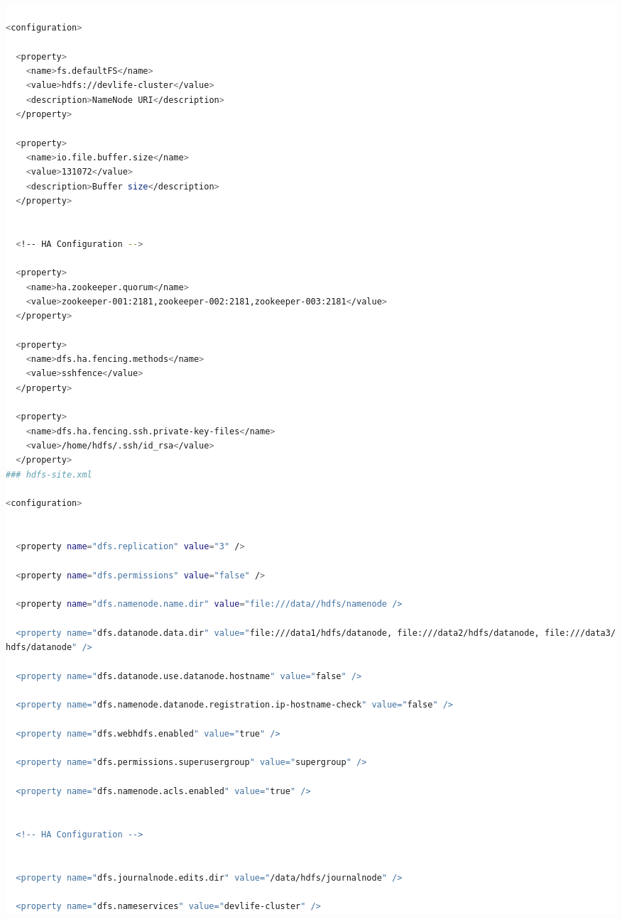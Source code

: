 ```bash

<configuration>
 
  <property>
    <name>fs.defaultFS</name>
    <value>hdfs://devlife-cluster</value>
    <description>NameNode URI</description>
  </property>
   
  <property>
    <name>io.file.buffer.size</name>
    <value>131072</value>
    <description>Buffer size</description>
  </property>


  <!-- HA Configuration -->
   
  <property>
    <name>ha.zookeeper.quorum</name>
    <value>zookeeper-001:2181,zookeeper-002:2181,zookeeper-003:2181</value>
  </property>
   
  <property>
    <name>dfs.ha.fencing.methods</name>
    <value>sshfence</value>
  </property>
   
  <property>
    <name>dfs.ha.fencing.ssh.private-key-files</name>
    <value>/home/hdfs/.ssh/id_rsa</value>
  </property>
### hdfs-site.xml

<configuration>
     
   
  <property name="dfs.replication" value="3" />

  <property name="dfs.permissions" value="false" />

  <property name="dfs.namenode.name.dir" value="file:///data//hdfs/namenode />

  <property name="dfs.datanode.data.dir" value="file:///data1/hdfs/datanode, file:///data2/hdfs/datanode, file:///data3/hdfs/datanode" />

  <property name="dfs.datanode.use.datanode.hostname" value="false" />

  <property name="dfs.namenode.datanode.registration.ip-hostname-check" value="false" />

  <property name="dfs.webhdfs.enabled" value="true" />
  
  <property name="dfs.permissions.superusergroup" value="supergroup" />

  <property name="dfs.namenode.acls.enabled" value="true" />


  <!-- HA Configuration -->
   

  <property name="dfs.journalnode.edits.dir" value="/data/hdfs/journalnode" />
  
  <property name="dfs.nameservices" value="devlife-cluster" />
```